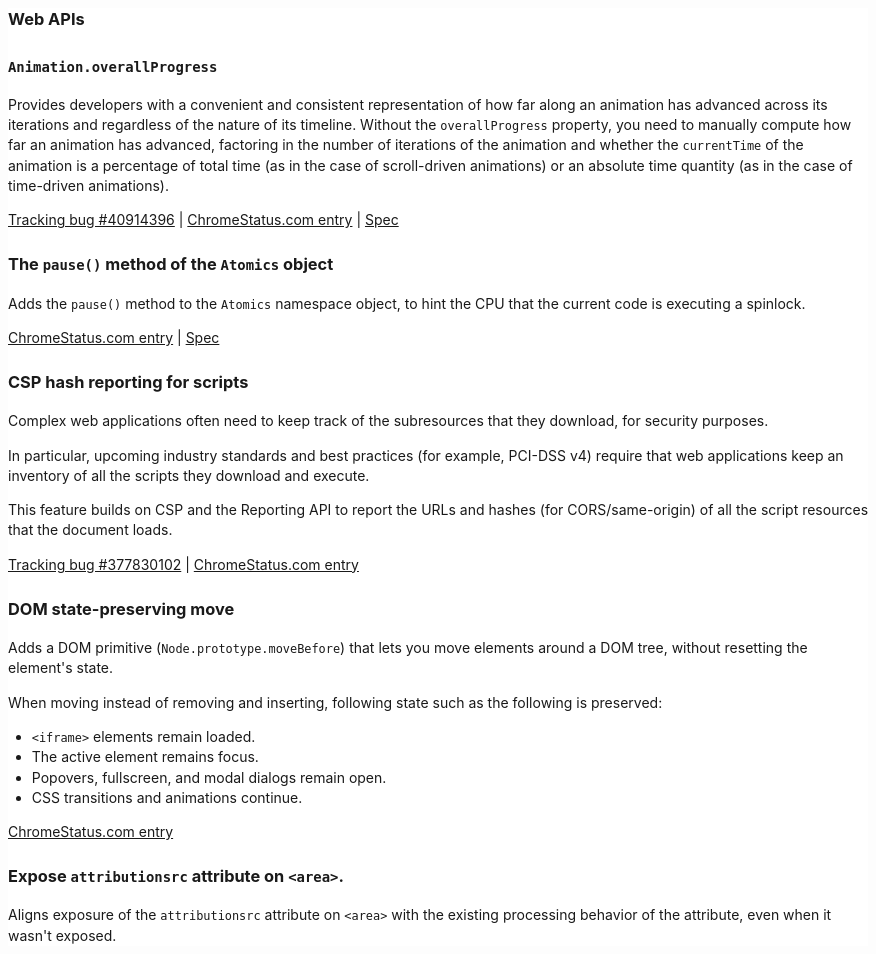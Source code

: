 ### Web APIs

### `Animation.overallProgress`

Provides developers with a convenient and consistent representation of how far along an animation has advanced across its iterations and regardless of the nature of its timeline. Without the `overallProgress` property, you need to manually compute how far an animation has advanced, factoring in the number of iterations of the animation and whether the `currentTime` of the animation is a percentage of total time (as in the case of scroll-driven animations) or an absolute time quantity (as in the case of time-driven animations).

[Tracking bug #40914396](https://issues.chromium.org/issues/40914396) | [ChromeStatus.com entry](https://chromestatus.com/feature/5083257285378048) | [Spec](https://drafts.csswg.org/web-animations-2/#the-overall-progress-of-an-animation)

### The `pause()` method of the `Atomics` object

Adds the `pause()` method to the `Atomics` namespace object, to hint the CPU that the current code is executing a spinlock.

[ChromeStatus.com entry](https://chromestatus.com/feature/5106098833719296) | [Spec](https://tc39.es/proposal-atomics-microwait)

### CSP hash reporting for scripts

Complex web applications often need to keep track of the subresources that they download, for security purposes.

In particular, upcoming industry standards and best practices (for example, PCI-DSS v4) require that web applications keep an inventory of all the scripts they download and execute.

This feature builds on CSP and the Reporting API to report the URLs and hashes (for CORS/same-origin) of all the script resources that the document loads.

[Tracking bug #377830102](https://issues.chromium.org/issues/377830102) | [ChromeStatus.com entry](https://chromestatus.com/feature/6337535507431424)

### DOM state-preserving move

Adds a DOM primitive (`Node.prototype.moveBefore`) that lets you move elements around a DOM tree, without resetting the element's state.

When moving instead of removing and inserting, following state such as the following is preserved:

  * `<iframe>` elements remain loaded.
  * The active element remains focus.
  * Popovers, fullscreen, and modal dialogs remain open.
  * CSS transitions and animations continue.

[ChromeStatus.com entry](https://chromestatus.com/feature/5135990159835136)

### Expose `attributionsrc` attribute on `<area>`.

Aligns exposure of the `attributionsrc` attribute on `<area>` with the existing processing behavior of the attribute, even when it wasn't exposed.
